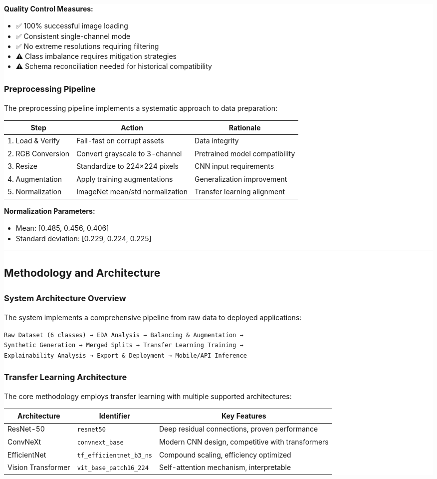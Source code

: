 **Quality Control Measures:**
- ✅ 100% successful image loading
- ✅ Consistent single-channel mode
- ✅ No extreme resolutions requiring filtering
- ⚠️ Class imbalance requires mitigation strategies
- ⚠️ Schema reconciliation needed for historical compatibility

### Preprocessing Pipeline

The preprocessing pipeline implements a systematic approach to data preparation:

| Step | Action | Rationale |
|------|--------|-----------|
| 1. Load & Verify | Fail-fast on corrupt assets | Data integrity |
| 2. RGB Conversion | Convert grayscale to 3-channel | Pretrained model compatibility |
| 3. Resize | Standardize to 224×224 pixels | CNN input requirements |
| 4. Augmentation | Apply training augmentations | Generalization improvement |
| 5. Normalization | ImageNet mean/std normalization | Transfer learning alignment |

**Normalization Parameters:**
- Mean: [0.485, 0.456, 0.406]
- Standard deviation: [0.229, 0.224, 0.225]

---

## Methodology and Architecture

### System Architecture Overview

The system implements a comprehensive pipeline from raw data to deployed applications:

```
Raw Dataset (6 classes) → EDA Analysis → Balancing & Augmentation →
Synthetic Generation → Merged Splits → Transfer Learning Training →
Explainability Analysis → Export & Deployment → Mobile/API Inference
```

### Transfer Learning Architecture

The core methodology employs transfer learning with multiple supported architectures:

| Architecture | Identifier | Key Features |
|--------------|------------|--------------|
| ResNet-50 | `resnet50` | Deep residual connections, proven performance |
| ConvNeXt | `convnext_base` | Modern CNN design, competitive with transformers |
| EfficientNet | `tf_efficientnet_b3_ns` | Compound scaling, efficiency optimized |
| Vision Transformer | `vit_base_patch16_224` | Self-attention mechanism, interpretable |
